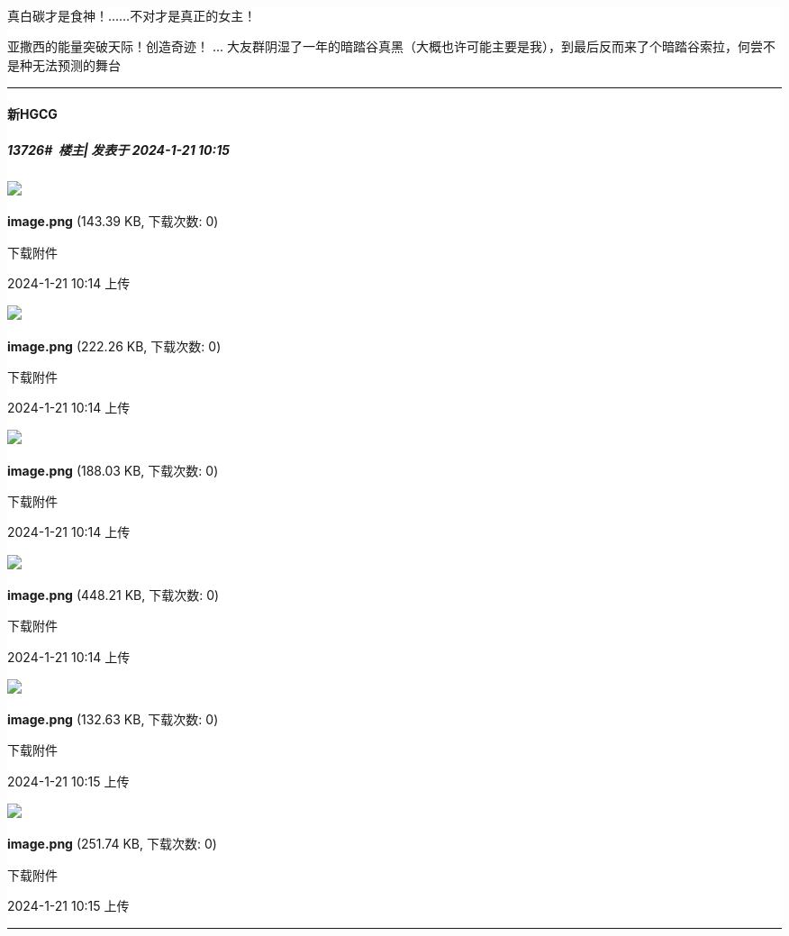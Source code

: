 真白碳才是食神！……不对才是真正的女主！

亚撒西的能量突破天际！创造奇迹！ ...</blockquote>
大友群阴湿了一年的暗踏谷真黑（大概也许可能主要是我），到最后反而来了个暗踏谷索拉，何尝不是种无法预测的舞台


*****

####  新HGCG  
##### 13726#         楼主| 发表于 2024-1-21 10:15

<img src="https://img.saraba1st.com/forum/202401/21/101413upr5uep5rjf2aere.png" referrerpolicy="no-referrer">

<strong>image.png</strong> (143.39 KB, 下载次数: 0)

下载附件

2024-1-21 10:14 上传

<img src="https://img.saraba1st.com/forum/202401/21/101420l5jbj5ne55550kkn.png" referrerpolicy="no-referrer">

<strong>image.png</strong> (222.26 KB, 下载次数: 0)

下载附件

2024-1-21 10:14 上传

<img src="https://img.saraba1st.com/forum/202401/21/101439r0v8pbme8cwgy80b.png" referrerpolicy="no-referrer">

<strong>image.png</strong> (188.03 KB, 下载次数: 0)

下载附件

2024-1-21 10:14 上传

<img src="https://img.saraba1st.com/forum/202401/21/101447el92zn7g0gu78kz8.png" referrerpolicy="no-referrer">

<strong>image.png</strong> (448.21 KB, 下载次数: 0)

下载附件

2024-1-21 10:14 上传

<img src="https://img.saraba1st.com/forum/202401/21/101505frwnbw202hsjw0tb.png" referrerpolicy="no-referrer">

<strong>image.png</strong> (132.63 KB, 下载次数: 0)

下载附件

2024-1-21 10:15 上传

<img src="https://img.saraba1st.com/forum/202401/21/101515h863ffak8ak3fo6m.png" referrerpolicy="no-referrer">

<strong>image.png</strong> (251.74 KB, 下载次数: 0)

下载附件

2024-1-21 10:15 上传

*****
